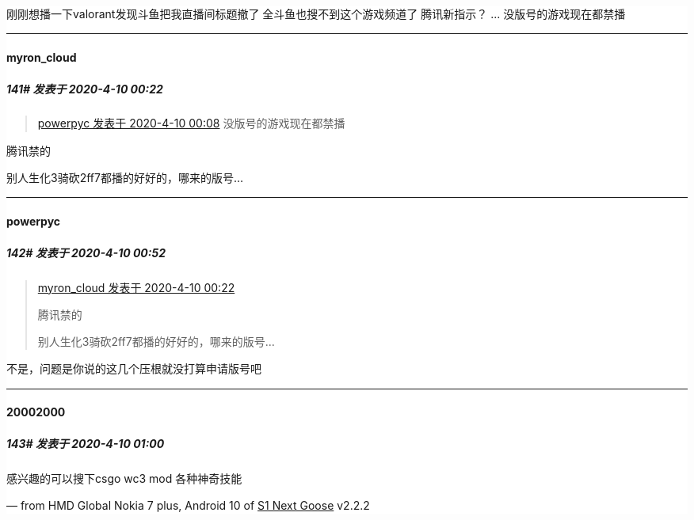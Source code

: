 刚刚想播一下valorant发现斗鱼把我直播间标题撤了 全斗鱼也搜不到这个游戏频道了 腾讯新指示？ ...</blockquote>
没版号的游戏现在都禁播







-----

####  myron_cloud  
##### 141#       发表于 2020-4-10 00:22



<blockquote><a href="httphttps://bbs.saraba1st.com/2b/forum.php?mod=redirect&amp;goto=findpost&amp;pid=47031088&amp;ptid=1922974" target="_blank">powerpyc 发表于 2020-4-10 00:08</a>
没版号的游戏现在都禁播</blockquote>
腾讯禁的

别人生化3骑砍2ff7都播的好好的，哪来的版号…







-----

####  powerpyc  
##### 142#       发表于 2020-4-10 00:52



<blockquote><a href="httphttps://bbs.saraba1st.com/2b/forum.php?mod=redirect&amp;goto=findpost&amp;pid=47031223&amp;ptid=1922974" target="_blank">myron_cloud 发表于 2020-4-10 00:22</a>

腾讯禁的


别人生化3骑砍2ff7都播的好好的，哪来的版号…</blockquote>
不是，问题是你说的这几个压根就没打算申请版号吧







-----

####  20002000  
##### 143#       发表于 2020-4-10 01:00




感兴趣的可以搜下csgo wc3 mod 各种神奇技能

— from HMD Global Nokia 7 plus, Android 10 of [S1 Next Goose](https://pan.baidu.com/s/1mi43uRm) v2.2.2




